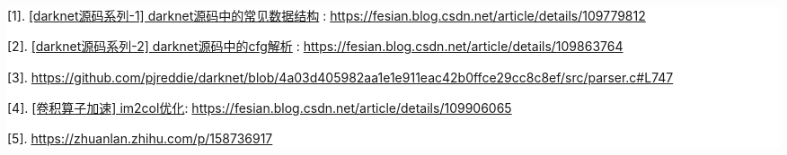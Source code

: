 [1]. [[darknet源码系列-1] darknet源码中的常见数据结构](https://fesian.blog.csdn.net/article/details/109779812) : https://fesian.blog.csdn.net/article/details/109779812

[2]. [[darknet源码系列-2] darknet源码中的cfg解析](https://fesian.blog.csdn.net/article/details/109863764) : https://fesian.blog.csdn.net/article/details/109863764

[3]. https://github.com/pjreddie/darknet/blob/4a03d405982aa1e1e911eac42b0ffce29cc8c8ef/src/parser.c#L747

[4]. [[卷积算子加速] im2col优化](https://fesian.blog.csdn.net/article/details/109906065): https://fesian.blog.csdn.net/article/details/109906065

[5]. https://zhuanlan.zhihu.com/p/158736917








[qrcode]: ./imgs/qrcode.jpg

[conv_forward]: ./imgs/conv_forward.png




